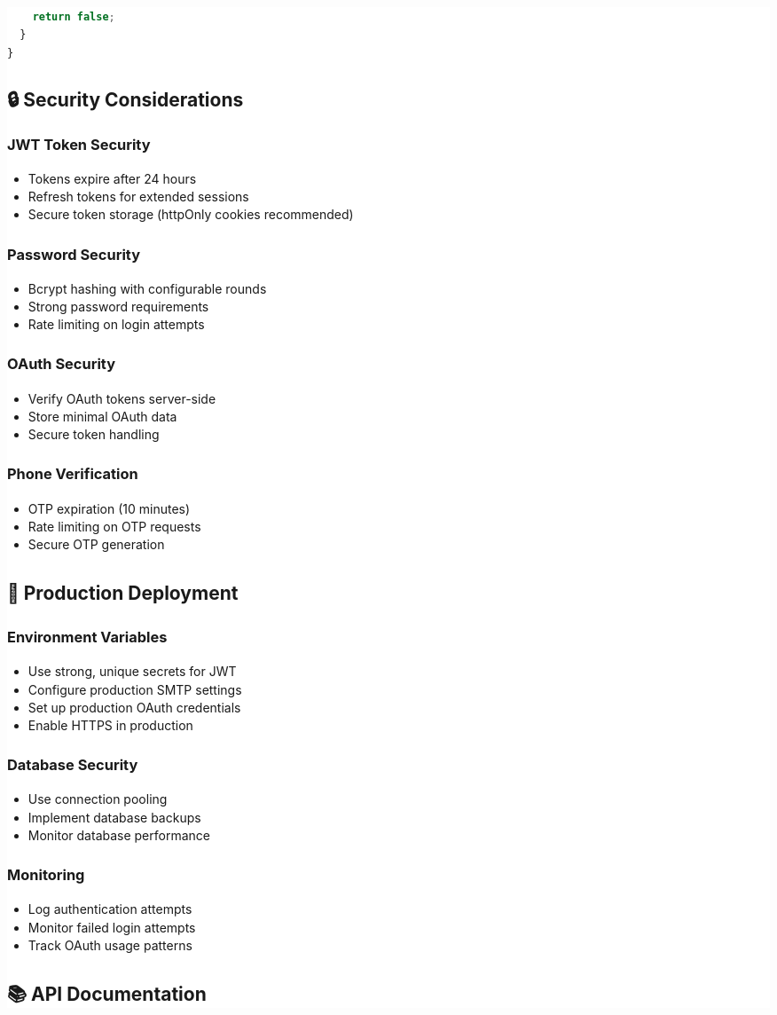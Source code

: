 ```typescript
    return false;
  }
}
```

## 🔒 Security Considerations

### **JWT Token Security**
- Tokens expire after 24 hours
- Refresh tokens for extended sessions
- Secure token storage (httpOnly cookies recommended)

### **Password Security**
- Bcrypt hashing with configurable rounds
- Strong password requirements
- Rate limiting on login attempts

### **OAuth Security**
- Verify OAuth tokens server-side
- Store minimal OAuth data
- Secure token handling

### **Phone Verification**
- OTP expiration (10 minutes)
- Rate limiting on OTP requests
- Secure OTP generation

## 🚀 Production Deployment

### **Environment Variables**
- Use strong, unique secrets for JWT
- Configure production SMTP settings
- Set up production OAuth credentials
- Enable HTTPS in production

### **Database Security**
- Use connection pooling
- Implement database backups
- Monitor database performance

### **Monitoring**
- Log authentication attempts
- Monitor failed login attempts
- Track OAuth usage patterns

## 📚 API Documentation
